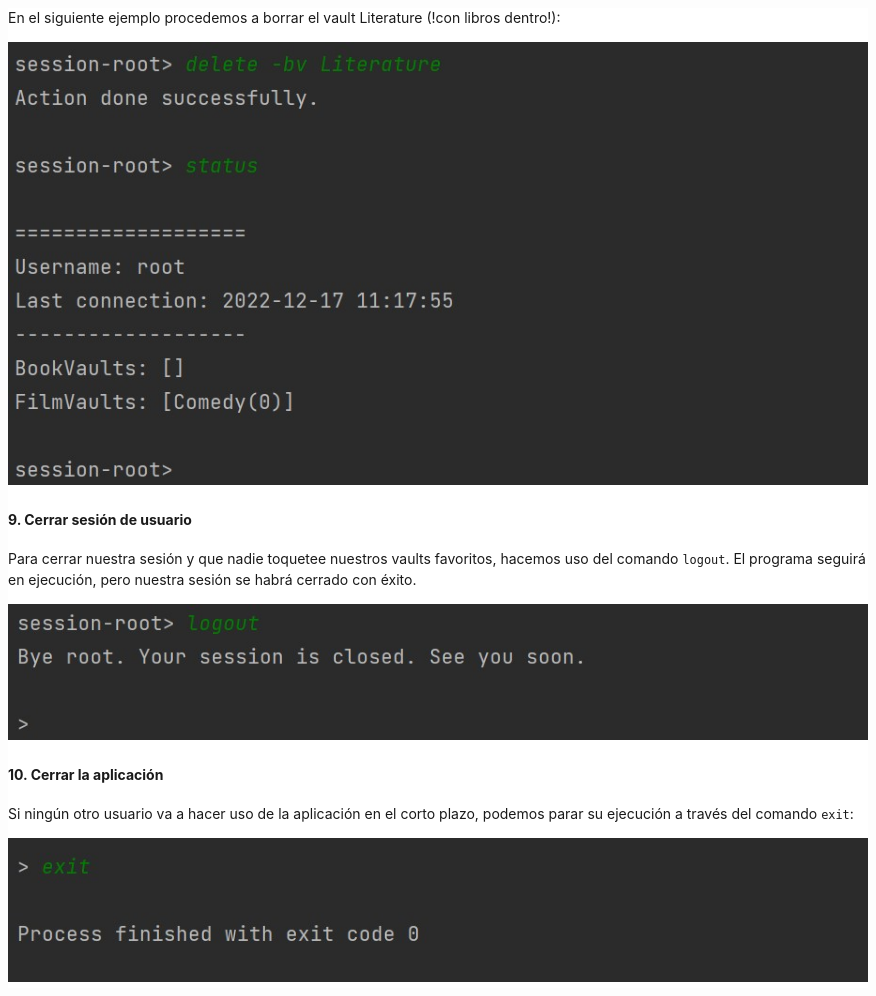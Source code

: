 En el siguiente ejemplo procedemos a borrar el vault Literature (!con libros dentro!):

![](docs/img/user_manual_cli_img/delete_bookvault.jpg)

#### 9. Cerrar sesión de usuario

Para cerrar nuestra sesión y que nadie toquetee nuestros vaults favoritos, hacemos uso
del comando `logout`. El programa seguirá en ejecución, pero nuestra sesión se habrá cerrado
con éxito.

![](docs/img/user_manual_cli_img/logout.jpg)

#### 10. Cerrar la aplicación

Si ningún otro usuario va a hacer uso de la aplicación en el corto plazo, podemos
parar su ejecución a través del comando `exit`:

![](docs/img/user_manual_cli_img/exit.jpg)
